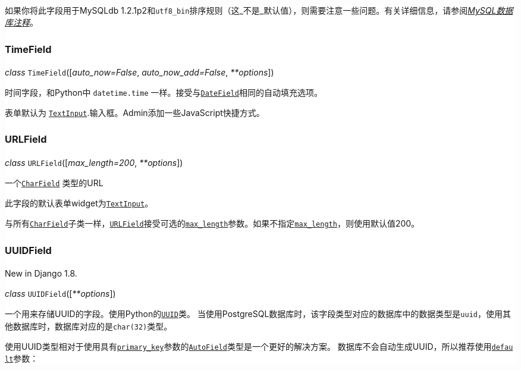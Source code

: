 如果你将此字段用于MySQLdb 1.2.1p2和`utf8_bin`排序规则（这_不是_默认值），则需要注意一些问题。有关详细信息，请参阅[_MySQL数据库注释_](../databases.html#mysql-collation)。







### TimeField



_class_ `TimeField`([_auto_now=False_, _auto_now_add=False_, _**options_])



时间字段，和Python中 `datetime.time` 一样。接受与[`DateField`](#django.db.models.DateField "django.db.models.DateField")相同的自动填充选项。

表单默认为 [`TextInput`](../forms/widgets.html#django.forms.TextInput "django.forms.TextInput").输入框。Admin添加一些JavaScript快捷方式。





### URLField



_class_ `URLField`([_max_length=200_, _**options_])



一个[`CharField`](#django.db.models.CharField "django.db.models.CharField") 类型的URL

此字段的默认表单widget为[`TextInput`](../forms/widgets.html#django.forms.TextInput "django.forms.TextInput")。

与所有[`CharField`](#django.db.models.CharField "django.db.models.CharField")子类一样，[`URLField`](#django.db.models.URLField "django.db.models.URLField")接受可选的[`max_length`](#django.db.models.CharField.max_length "django.db.models.CharField.max_length")参数。如果不指定[`max_length`](#django.db.models.CharField.max_length "django.db.models.CharField.max_length")，则使用默认值200。





### UUIDField

New in Django 1.8.



_class_ `UUIDField`([_**options_])



一个用来存储UUID的字段。使用Python的[`UUID`](https://docs.python.org/3/library/uuid.html#uuid.UUID "(in Python v3.4)")类。 当使用PostgreSQL数据库时，该字段类型对应的数据库中的数据类型是`uuid`，使用其他数据库时，数据库对应的是`char(32)`类型。

使用UUID类型相对于使用具有[`primary_key`](#django.db.models.Field.primary_key "django.db.models.Field.primary_key")参数的[`AutoField`](#django.db.models.AutoField "django.db.models.AutoField")类型是一个更好的解决方案。 数据库不会自动生成UUID，所以推荐使用[`default`](#django.db.models.Field.default "django.db.models.Field.default")参数：


